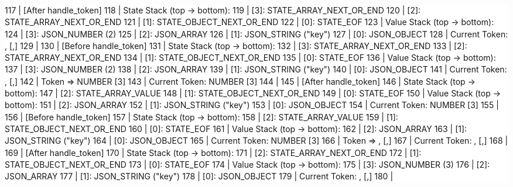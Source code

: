 117 | [After handle_token]
118 | State Stack (top -> bottom):
119 |   [3]: STATE_ARRAY_NEXT_OR_END
120 |   [2]: STATE_ARRAY_NEXT_OR_END
121 |   [1]: STATE_OBJECT_NEXT_OR_END
122 |   [0]: STATE_EOF
123 | Value Stack (top -> bottom):
124 |   [3]: JSON_NUMBER (2)
125 |   [2]: JSON_ARRAY
126 |   [1]: JSON_STRING ("key")
127 |   [0]: JSON_OBJECT
128 | Current Token: , [,]
129 | 
130 | [Before handle_token]
131 | State Stack (top -> bottom):
132 |   [3]: STATE_ARRAY_NEXT_OR_END
133 |   [2]: STATE_ARRAY_NEXT_OR_END
134 |   [1]: STATE_OBJECT_NEXT_OR_END
135 |   [0]: STATE_EOF
136 | Value Stack (top -> bottom):
137 |   [3]: JSON_NUMBER (2)
138 |   [2]: JSON_ARRAY
139 |   [1]: JSON_STRING ("key")
140 |   [0]: JSON_OBJECT
141 | Current Token: , [,]
142 | Token => NUMBER [3]
143 | Current Token: NUMBER [3]
144 | 
145 | [After handle_token]
146 | State Stack (top -> bottom):
147 |   [2]: STATE_ARRAY_VALUE
148 |   [1]: STATE_OBJECT_NEXT_OR_END
149 |   [0]: STATE_EOF
150 | Value Stack (top -> bottom):
151 |   [2]: JSON_ARRAY
152 |   [1]: JSON_STRING ("key")
153 |   [0]: JSON_OBJECT
154 | Current Token: NUMBER [3]
155 | 
156 | [Before handle_token]
157 | State Stack (top -> bottom):
158 |   [2]: STATE_ARRAY_VALUE
159 |   [1]: STATE_OBJECT_NEXT_OR_END
160 |   [0]: STATE_EOF
161 | Value Stack (top -> bottom):
162 |   [2]: JSON_ARRAY
163 |   [1]: JSON_STRING ("key")
164 |   [0]: JSON_OBJECT
165 | Current Token: NUMBER [3]
166 | Token => , [,]
167 | Current Token: , [,]
168 | 
169 | [After handle_token]
170 | State Stack (top -> bottom):
171 |   [2]: STATE_ARRAY_NEXT_OR_END
172 |   [1]: STATE_OBJECT_NEXT_OR_END
173 |   [0]: STATE_EOF
174 | Value Stack (top -> bottom):
175 |   [3]: JSON_NUMBER (3)
176 |   [2]: JSON_ARRAY
177 |   [1]: JSON_STRING ("key")
178 |   [0]: JSON_OBJECT
179 | Current Token: , [,]
180 | 